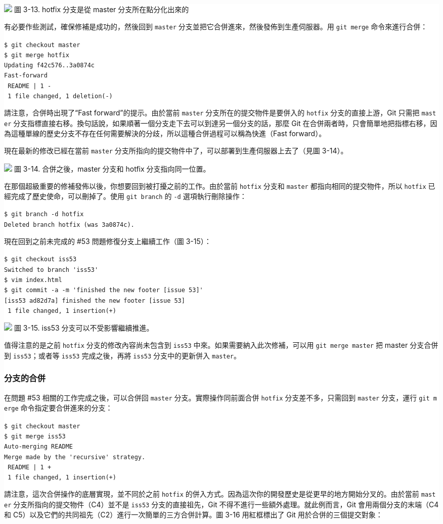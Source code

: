 ![](/figures/18333fig0313-tn.png)
圖 3-13. hotfix 分支是從 master 分支所在點分化出來的

有必要作些測試，確保修補是成功的，然後回到 `master` 分支並把它合併進來，然後發佈到生產伺服器。用 `git merge` 命令來進行合併：

	$ git checkout master
	$ git merge hotfix
	Updating f42c576..3a0874c
	Fast-forward
	 README | 1 -
	 1 file changed, 1 deletion(-)

請注意，合併時出現了“Fast forward”的提示。由於當前 `master` 分支所在的提交物件是要併入的 `hotfix` 分支的直接上游，Git 只需把 `master` 分支指標直接右移。換句話說，如果順著一個分支走下去可以到達另一個分支的話，那麼 Git 在合併兩者時，只會簡單地把指標右移，因為這種單線的歷史分支不存在任何需要解決的分歧，所以這種合併過程可以稱為快進（Fast forward）。

現在最新的修改已經在當前 `master` 分支所指向的提交物件中了，可以部署到生產伺服器上去了（見圖 3-14）。

![](/figures/18333fig0314-tn.png)
圖 3-14. 合併之後，master 分支和 hotfix 分支指向同一位置。

在那個超級重要的修補發佈以後，你想要回到被打擾之前的工作。由於當前 `hotfix` 分支和 `master` 都指向相同的提交物件，所以 `hotfix` 已經完成了歷史使命，可以刪掉了。使用 `git branch` 的 `-d` 選項執行刪除操作：

	$ git branch -d hotfix
	Deleted branch hotfix (was 3a0874c).

現在回到之前未完成的 #53 問題修復分支上繼續工作（圖 3-15）：

	$ git checkout iss53
	Switched to branch 'iss53'
	$ vim index.html
	$ git commit -a -m 'finished the new footer [issue 53]'
	[iss53 ad82d7a] finished the new footer [issue 53]
	 1 file changed, 1 insertion(+)

![](/figures/18333fig0315-tn.png)
圖 3-15. iss53 分支可以不受影響繼續推進。

值得注意的是之前 `hotfix` 分支的修改內容尚未包含到 `iss53` 中來。如果需要納入此次修補，可以用 `git merge master` 把 master 分支合併到 `iss53`；或者等 `iss53` 完成之後，再將 `iss53` 分支中的更新併入 `master`。

### 分支的合併 ###

在問題 #53 相關的工作完成之後，可以合併回 `master` 分支。實際操作同前面合併 `hotfix` 分支差不多，只需回到 `master` 分支，運行 `git merge` 命令指定要合併進來的分支：

	$ git checkout master
	$ git merge iss53
	Auto-merging README
	Merge made by the 'recursive' strategy.
	 README | 1 +
	 1 file changed, 1 insertion(+)

請注意，這次合併操作的底層實現，並不同於之前 `hotfix` 的併入方式。因為這次你的開發歷史是從更早的地方開始分叉的。由於當前 `master` 分支所指向的提交物件（C4）並不是 `iss53` 分支的直接祖先，Git 不得不進行一些額外處理。就此例而言，Git 會用兩個分支的末端（C4 和 C5）以及它們的共同祖先（C2）進行一次簡單的三方合併計算。圖 3-16 用紅框標出了 Git 用於合併的三個提交對象：
